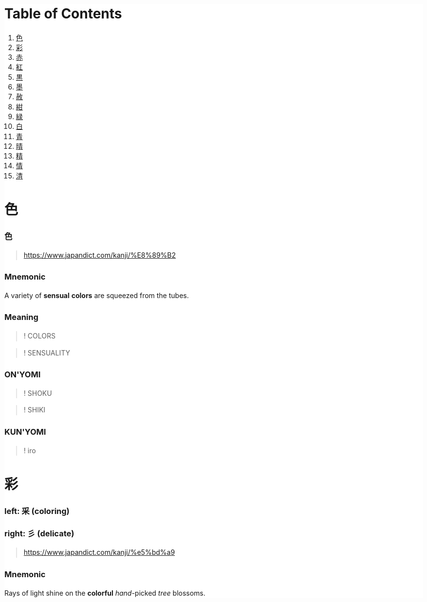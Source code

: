 # Table of Contents

1. [色](#色)
2. [彩](#彩)
3. [赤](#赤)
4. [紅](#紅)
5. [黒](#黒)
6. [墨](#墨)
7. [赦](#赦)
8. [紺](#紺)
9. [緑](#緑)
10. [白](#白)
11. [青](#青)
12. [晴](#晴)
13. [精](#精)
14. [情](#情)
15. [清](#清)


# 色
### 色
> https://www.japandict.com/kanji/%E8%89%B2

### Mnemonic
A variety of **sensual** **colors** are squeezed from the tubes.

### Meaning
>! COLORS

>! SENSUALITY

### ON'YOMI
>! SHOKU

>! SHIKI

### KUN'YOMI
>! iro


# 彩
### left: 采 (coloring)
### right: 彡 (delicate)
> https://www.japandict.com/kanji/%e5%bd%a9

### Mnemonic
Rays of light shine on the **colorful** _hand_-picked _tree_ blossoms.
